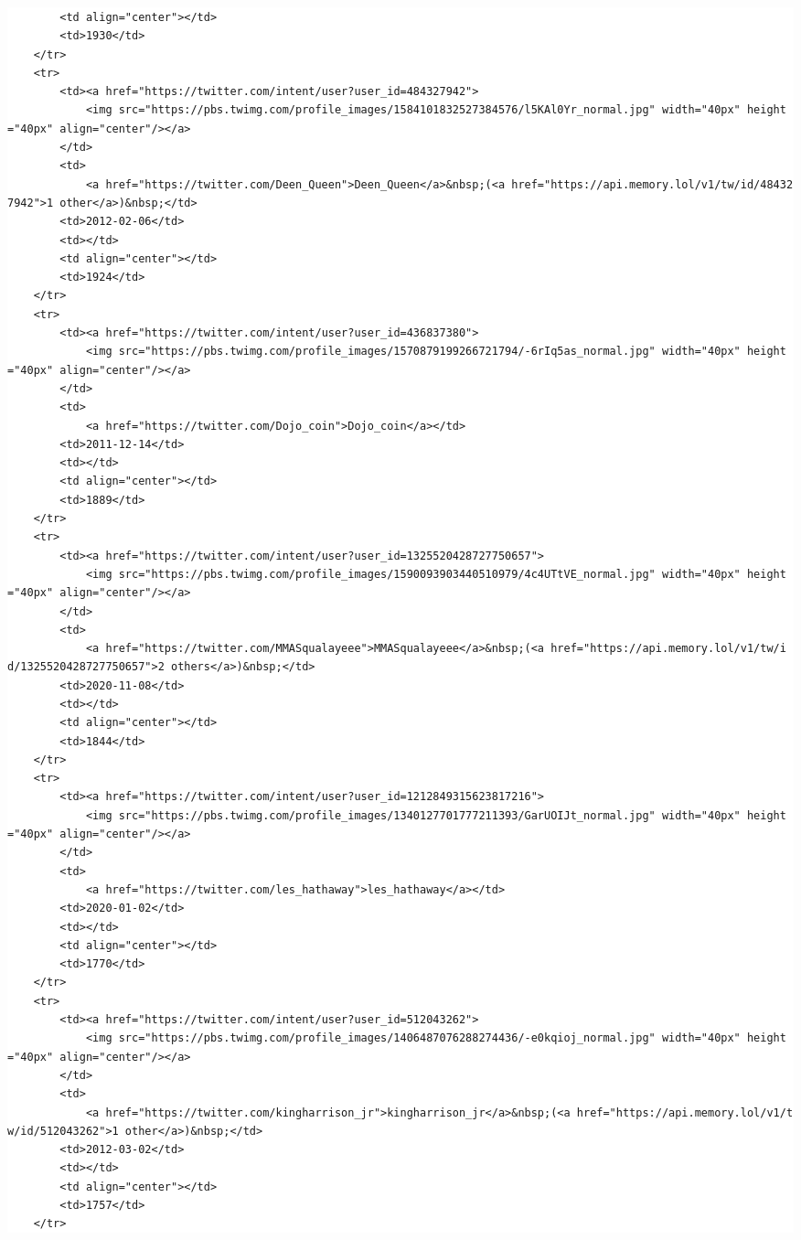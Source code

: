             <td align="center"></td>
            <td>1930</td>
        </tr>
        <tr>
            <td><a href="https://twitter.com/intent/user?user_id=484327942">
                <img src="https://pbs.twimg.com/profile_images/1584101832527384576/l5KAl0Yr_normal.jpg" width="40px" height="40px" align="center"/></a>
            </td>
            <td>
                <a href="https://twitter.com/Deen_Queen">Deen_Queen</a>&nbsp;(<a href="https://api.memory.lol/v1/tw/id/484327942">1 other</a>)&nbsp;</td>
            <td>2012-02-06</td>
            <td></td>
            <td align="center"></td>
            <td>1924</td>
        </tr>
        <tr>
            <td><a href="https://twitter.com/intent/user?user_id=436837380">
                <img src="https://pbs.twimg.com/profile_images/1570879199266721794/-6rIq5as_normal.jpg" width="40px" height="40px" align="center"/></a>
            </td>
            <td>
                <a href="https://twitter.com/Dojo_coin">Dojo_coin</a></td>
            <td>2011-12-14</td>
            <td></td>
            <td align="center"></td>
            <td>1889</td>
        </tr>
        <tr>
            <td><a href="https://twitter.com/intent/user?user_id=1325520428727750657">
                <img src="https://pbs.twimg.com/profile_images/1590093903440510979/4c4UTtVE_normal.jpg" width="40px" height="40px" align="center"/></a>
            </td>
            <td>
                <a href="https://twitter.com/MMASqualayeee">MMASqualayeee</a>&nbsp;(<a href="https://api.memory.lol/v1/tw/id/1325520428727750657">2 others</a>)&nbsp;</td>
            <td>2020-11-08</td>
            <td></td>
            <td align="center"></td>
            <td>1844</td>
        </tr>
        <tr>
            <td><a href="https://twitter.com/intent/user?user_id=1212849315623817216">
                <img src="https://pbs.twimg.com/profile_images/1340127701777211393/GarUOIJt_normal.jpg" width="40px" height="40px" align="center"/></a>
            </td>
            <td>
                <a href="https://twitter.com/les_hathaway">les_hathaway</a></td>
            <td>2020-01-02</td>
            <td></td>
            <td align="center"></td>
            <td>1770</td>
        </tr>
        <tr>
            <td><a href="https://twitter.com/intent/user?user_id=512043262">
                <img src="https://pbs.twimg.com/profile_images/1406487076288274436/-e0kqioj_normal.jpg" width="40px" height="40px" align="center"/></a>
            </td>
            <td>
                <a href="https://twitter.com/kingharrison_jr">kingharrison_jr</a>&nbsp;(<a href="https://api.memory.lol/v1/tw/id/512043262">1 other</a>)&nbsp;</td>
            <td>2012-03-02</td>
            <td></td>
            <td align="center"></td>
            <td>1757</td>
        </tr>